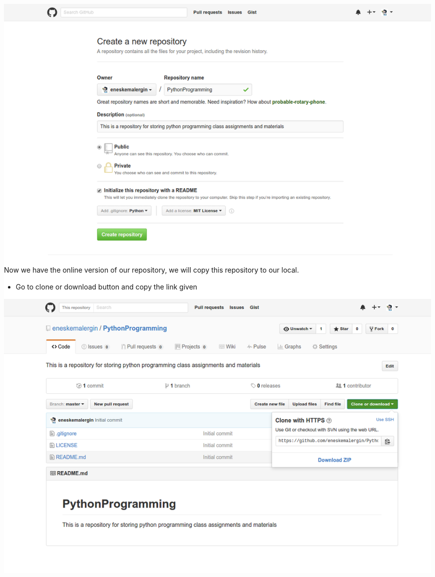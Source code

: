 ![create new repo ](https://github.com/NAU-ACM/IntroductionToPython/blob/master/images/createNewRepo.png?raw=true)

Now we have the online version of our repository, we will copy this repository to our local.

- Go to clone or download button and copy the link given

![Clone Link ](https://github.com/NAU-ACM/IntroductionToPython/blob/master/images/clone_download.png?raw=true)
